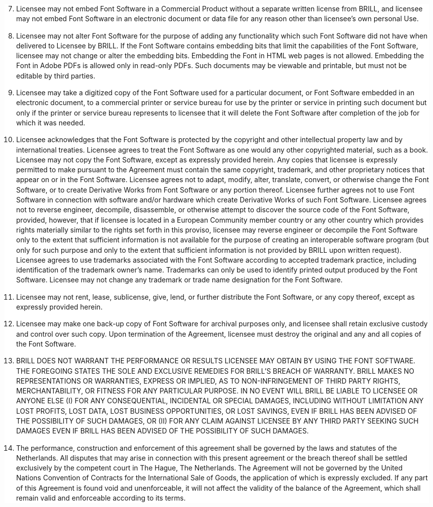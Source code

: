 7. Licensee may not embed Font Software in a Commercial Product without a separate written license from BRILL, and licensee may not embed Font Software in an electronic document or data file for any reason other than licensee’s own personal Use.

8. Licensee may not alter Font Software for the purpose of adding any functionality which such Font Software did not have when delivered to Licensee by BRILL. If the Font Software contains embedding bits that limit the capabilities of the Font Software, licensee may not change or alter the embedding bits. Embedding the Font in HTML web pages is not allowed. Embedding the Font in Adobe PDFs is allowed only in read-only PDFs. Such documents may be viewable and printable, but must not be editable by third parties.

9. Licensee may take a digitized copy of the Font Software used for a particular document, or Font Software embedded in an electronic document, to a commercial printer or service bureau for use by the printer or service in printing such document but only if the printer or service bureau represents to licensee that it will delete the Font Software after completion of the job for which it was needed.

10. Licensee acknowledges that the Font Software is protected by the copyright and other intellectual property law and by international treaties. Licensee agrees to treat the Font Software as one would any other copyrighted material, such as a book. Licensee may not copy the Font Software, except as expressly provided herein. Any copies that licensee is expressly permitted to make pursuant to the Agreement must contain the same copyright, trademark, and other proprietary notices that appear on or in the Font Software. Licensee agrees not to adapt, modify, alter, translate, convert, or otherwise change the Font Software, or to create Derivative Works from Font Software or any portion thereof. Licensee further agrees not to use Font Software in connection with software and/or hardware which create Derivative Works of such Font Software. Licensee agrees not to reverse engineer, decompile, disassemble, or otherwise attempt to discover the source code of the Font Software, provided, however, that if licensee is located in a European Community member country or any other country which provides rights materially similar to the rights set forth in this proviso, licensee may reverse engineer or decompile the Font Software only to the extent that sufficient information is not available for the purpose of creating an interoperable software program (but only for such purpose and only to the extent that sufficient information is not provided by BRILL upon written request). Licensee agrees to use trademarks associated with the Font Software according to accepted trademark practice, including identification of the trademark owner’s name. Trademarks can only be used to identify printed output produced by the Font Software. Licensee may not change any trademark or trade name designation for the Font Software.

11. Licensee may not rent, lease, sublicense, give, lend, or further distribute the Font Software, or any copy thereof, except as expressly provided herein.

12. Licensee may make one back-up copy of Font Software for archival purposes only, and licensee shall retain exclusive custody and control over such copy. Upon termination of the Agreement, licensee must destroy the original and any and all copies of the Font Software.

13. BRILL DOES NOT WARRANT THE PERFORMANCE OR RESULTS LICENSEE MAY OBTAIN BY USING THE FONT SOFTWARE. THE FOREGOING STATES THE SOLE AND EXCLUSIVE REMEDIES FOR BRILL’S BREACH OF WARRANTY. BRILL MAKES NO REPRESENTATIONS OR WARRANTIES, EXPRESS OR IMPLIED, AS TO NON-INFRINGEMENT OF THIRD PARTY RIGHTS, MERCHANTABILITY, OR FITNESS FOR ANY PARTICULAR PURPOSE. IN NO EVENT WILL BRILL BE LIABLE TO LICENSEE OR ANYONE ELSE (I) FOR ANY CONSEQUENTIAL, INCIDENTAL OR SPECIAL DAMAGES, INCLUDING WITHOUT LIMITATION ANY LOST PROFITS, LOST DATA, LOST BUSINESS OPPORTUNITIES, OR LOST SAVINGS, EVEN IF BRILL HAS BEEN ADVISED OF THE POSSIBILITY OF SUCH DAMAGES, OR (II) FOR ANY CLAIM AGAINST LICENSEE BY ANY THIRD PARTY SEEKING SUCH DAMAGES EVEN IF BRILL HAS BEEN ADVISED OF THE POSSIBILITY OF SUCH DAMAGES.

14. The performance, construction and enforcement of this agreement shall be governed by the laws and statutes of the Netherlands. All disputes that may arise in connection with this present agreement or the breach thereof shall be settled exclusively by the competent court in The Hague, The Netherlands. The Agreement will not be governed by the United Nations Convention of Contracts for the International Sale of Goods, the application of which is expressly excluded. If any part of this Agreement is found void and unenforceable, it will not affect the validity of the balance of the Agreement, which shall remain valid and enforceable according to its terms.
